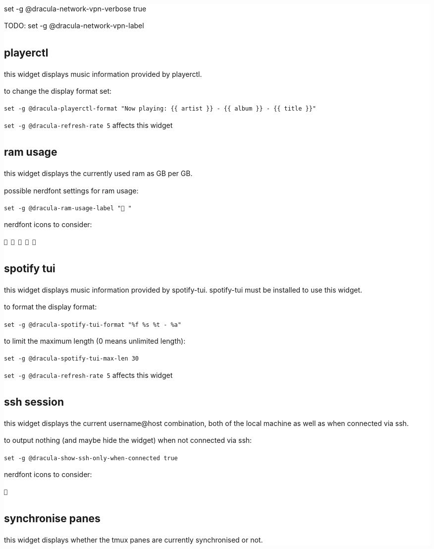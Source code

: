 set -g @dracula-network-vpn-verbose true

TODO:
set -g @dracula-network-vpn-label
## playerctl
this widget displays music information provided by playerctl.

to change the display format set:
```
set -g @dracula-playerctl-format "Now playing: {{ artist }} - {{ album }} - {{ title }}"
```

`set -g @dracula-refresh-rate 5` affects this widget
## ram usage
this widget displays the currently used ram as GB per GB.

possible nerdfont settings for ram usage:
```
set -g @dracula-ram-usage-label " "
```

nerdfont icons to consider:
```
   󰍛 󰘚
```
## spotify tui
this widget displays music information provided by spotify-tui. spotify-tui must be installed to use this widget.

to format the display format:
```
set -g @dracula-spotify-tui-format "%f %s %t - %a"
```

to limit the maximum length (0 means unlimited length):
```
set -g @dracula-spotify-tui-max-len 30
```

`set -g @dracula-refresh-rate 5` affects this widget
## ssh session
this widget displays the current username@host combination, both of the local machine as well as when connected via ssh.

to output nothing (and maybe hide the widget) when not connected via ssh:
```
set -g @dracula-show-ssh-only-when-connected true
```

nerdfont icons to consider:
```
󰣀
```
## synchronise panes
this widget displays whether the tmux panes are currently synchronised or not.
